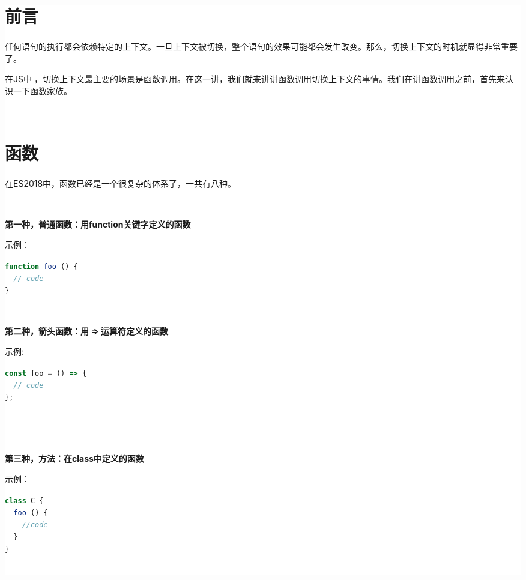 # 前言

任何语句的执行都会依赖特定的上下文。一旦上下文被切换，整个语句的效果可能都会发生改变。那么，切换上下文的时机就显得非常重要了。

在JS中 ，切换上下文最主要的场景是函数调用。在这一讲，我们就来讲讲函数调用切换上下文的事情。我们在讲函数调用之前，首先来认识一下函数家族。

<br/>

# 函数

在ES2018中，函数已经是一个很复杂的体系了，一共有八种。


<br/>

**第一种，普通函数：用function关键字定义的函数**
<br/>

示例：

```js
function foo () {
  // code
}
```


<br/>

**第二种，箭头函数：用 => 运算符定义的函数**
<br/>


示例:

```js
const foo = () => {
  // code
};
```
​

<br/>

**第三种，方法：在class中定义的函数**
<br/>

示例：

```js
class C {
  foo () {
    //code
  }
}
```


<br/>
